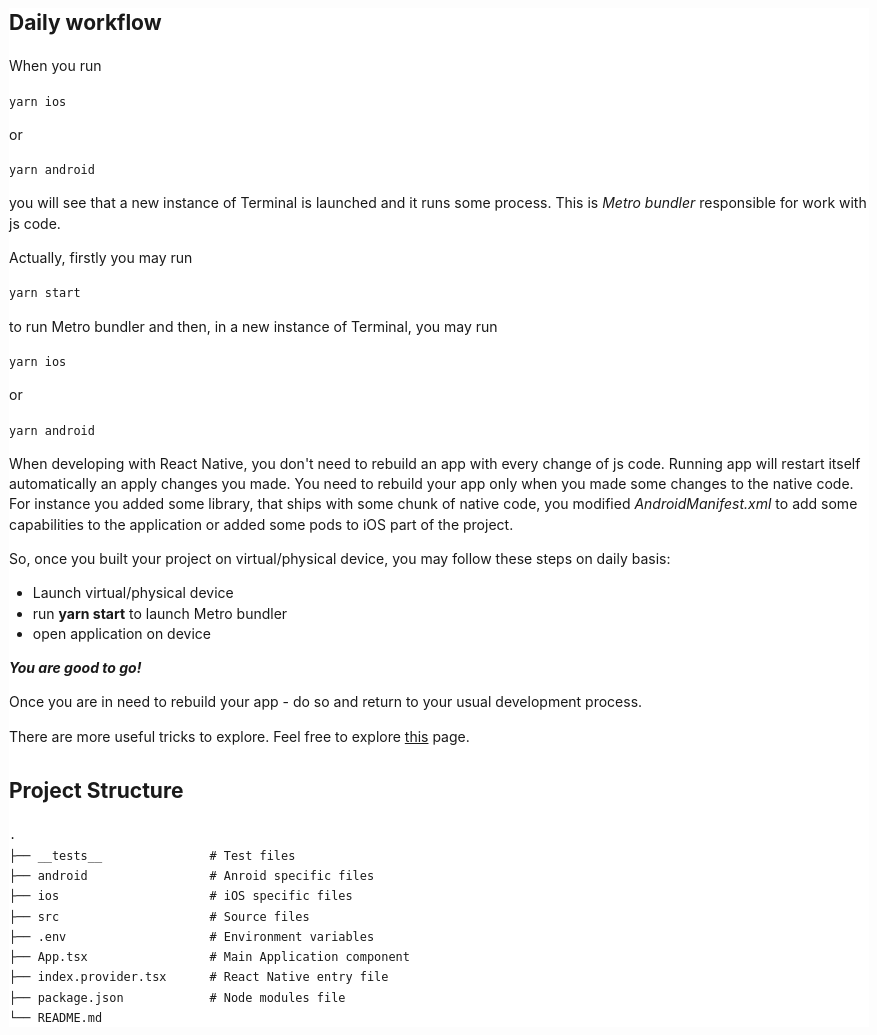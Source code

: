 ## Daily workflow

When you run
```
yarn ios
```
or
```
yarn android
```

you will see that a new instance of Terminal is launched and it runs some process. This is *Metro bundler* responsible for work with js code.

Actually, firstly you may run
```
yarn start
```
to run Metro bundler and then, in a new instance of Terminal, you may run
```
yarn ios
```
or
```
yarn android
```

When developing with React Native, you don't need to rebuild an app with every change of js code. Running app will restart itself automatically an apply changes you made. You need to rebuild your app only when you made some changes to the native code. For instance you added some library, that ships with some chunk of native code, you modified *AndroidManifest.xml* to add some capabilities to the application or added some pods to iOS part of the project.

So, once you built your project on virtual/physical device, you may follow these steps on daily basis:

- Launch virtual/physical device
- run **yarn start** to launch Metro bundler
- open application on device

***You are good to go!***

Once you are in need to rebuild your app - do so and return to your usual development process.

There are more useful tricks to explore. Feel free to explore [this](https://reactnative.dev/docs/running-on-device) page.

## Project Structure
    .
    ├── __tests__               # Test files
    ├── android                 # Anroid specific files
    ├── ios                     # iOS specific files
    ├── src                     # Source files
    ├── .env                    # Environment variables
    ├── App.tsx                 # Main Application component
    ├── index.provider.tsx      # React Native entry file
    ├── package.json            # Node modules file
    └── README.md
